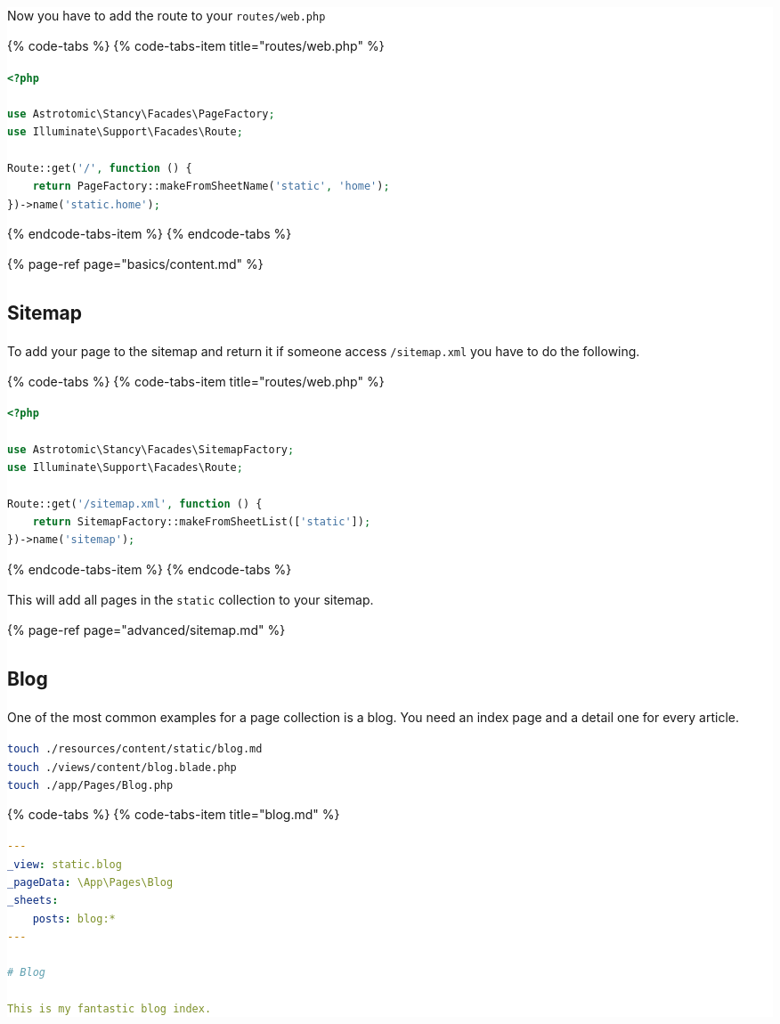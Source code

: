 Now you have to add the route to your `routes/web.php` 

{% code-tabs %}
{% code-tabs-item title="routes/web.php" %}
```php
<?php

use Astrotomic\Stancy\Facades\PageFactory;
use Illuminate\Support\Facades\Route;

Route::get('/', function () {
    return PageFactory::makeFromSheetName('static', 'home');
})->name('static.home');
```
{% endcode-tabs-item %}
{% endcode-tabs %}

{% page-ref page="basics/content.md" %}

## Sitemap

To add your page to the sitemap and return it if someone access `/sitemap.xml` you have to do the following.

{% code-tabs %}
{% code-tabs-item title="routes/web.php" %}
```php
<?php

use Astrotomic\Stancy\Facades\SitemapFactory;
use Illuminate\Support\Facades\Route;

Route::get('/sitemap.xml', function () {
    return SitemapFactory::makeFromSheetList(['static']);
})->name('sitemap');
```
{% endcode-tabs-item %}
{% endcode-tabs %}

This will add all pages in the `static` collection to your sitemap.

{% page-ref page="advanced/sitemap.md" %}

## Blog

One of the most common examples for a page collection is a blog. You need an index page and a detail one for every article.

```bash
touch ./resources/content/static/blog.md
touch ./views/content/blog.blade.php
touch ./app/Pages/Blog.php
```

{% code-tabs %}
{% code-tabs-item title="blog.md" %}
```yaml
---
_view: static.blog
_pageData: \App\Pages\Blog
_sheets:
    posts: blog:*
---

# Blog

This is my fantastic blog index.
```